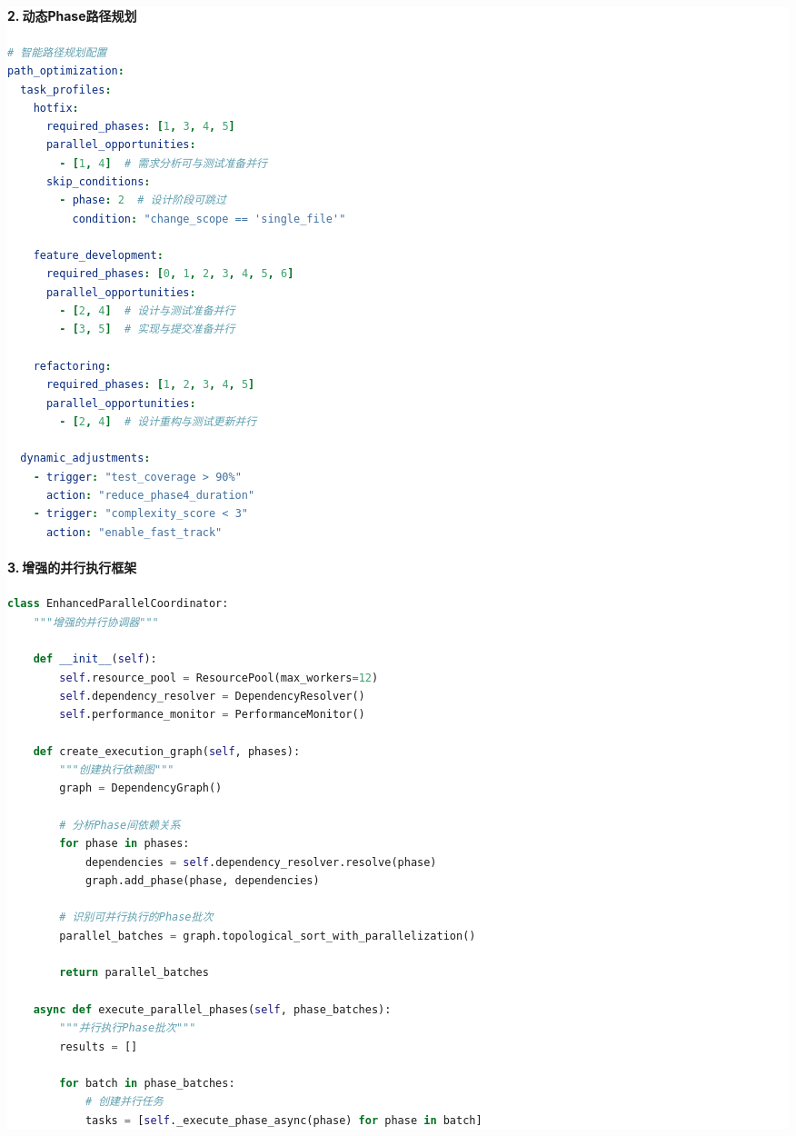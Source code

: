 #### 2. 动态Phase路径规划

```yaml
# 智能路径规划配置
path_optimization:
  task_profiles:
    hotfix:
      required_phases: [1, 3, 4, 5]
      parallel_opportunities:
        - [1, 4]  # 需求分析可与测试准备并行
      skip_conditions:
        - phase: 2  # 设计阶段可跳过
          condition: "change_scope == 'single_file'"

    feature_development:
      required_phases: [0, 1, 2, 3, 4, 5, 6]
      parallel_opportunities:
        - [2, 4]  # 设计与测试准备并行
        - [3, 5]  # 实现与提交准备并行

    refactoring:
      required_phases: [1, 2, 3, 4, 5]
      parallel_opportunities:
        - [2, 4]  # 设计重构与测试更新并行

  dynamic_adjustments:
    - trigger: "test_coverage > 90%"
      action: "reduce_phase4_duration"
    - trigger: "complexity_score < 3"
      action: "enable_fast_track"
```

#### 3. 增强的并行执行框架

```python
class EnhancedParallelCoordinator:
    """增强的并行协调器"""

    def __init__(self):
        self.resource_pool = ResourcePool(max_workers=12)
        self.dependency_resolver = DependencyResolver()
        self.performance_monitor = PerformanceMonitor()

    def create_execution_graph(self, phases):
        """创建执行依赖图"""
        graph = DependencyGraph()

        # 分析Phase间依赖关系
        for phase in phases:
            dependencies = self.dependency_resolver.resolve(phase)
            graph.add_phase(phase, dependencies)

        # 识别可并行执行的Phase批次
        parallel_batches = graph.topological_sort_with_parallelization()

        return parallel_batches

    async def execute_parallel_phases(self, phase_batches):
        """并行执行Phase批次"""
        results = []

        for batch in phase_batches:
            # 创建并行任务
            tasks = [self._execute_phase_async(phase) for phase in batch]

```